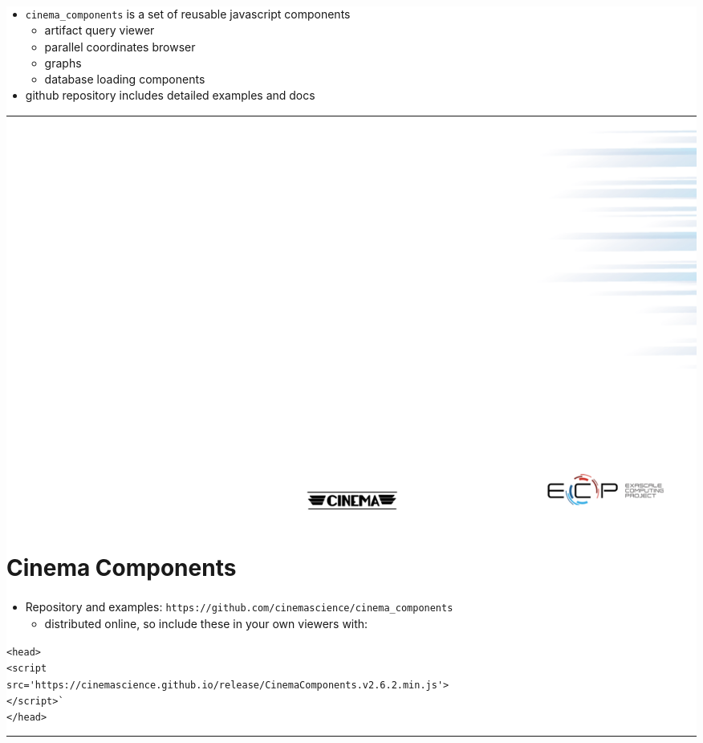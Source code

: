 
- `cinema_components` is a set of reusable javascript components
	- artifact query viewer
	- parallel coordinates browser
	- graphs
	- database loading components
- github repository includes detailed examples and docs

---
![bg](img/background.png)
# Cinema Components
- Repository and examples: `https://github.com/cinemascience/cinema_components`
    - distributed online, so include these in your own viewers with:
```
<head>
<script 
src='https://cinemascience.github.io/release/CinemaComponents.v2.6.2.min.js'>
</script>`
</head>
```

---